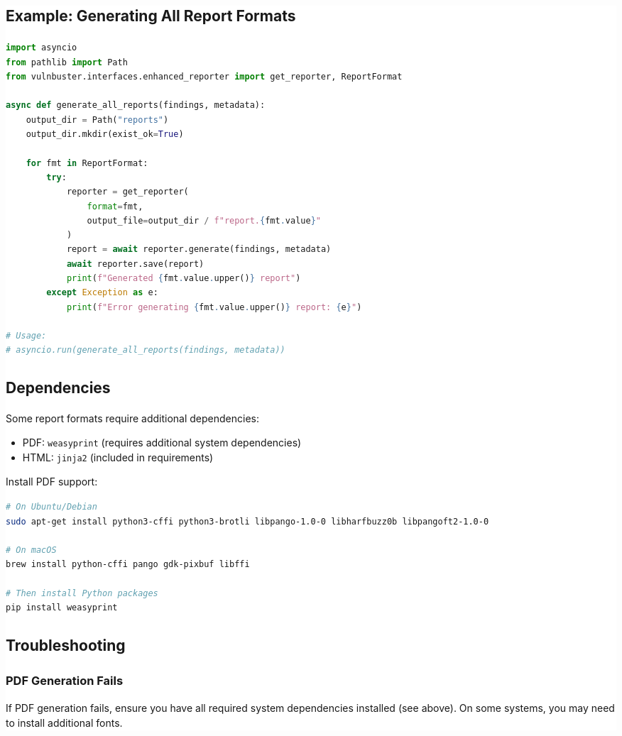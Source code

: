 ## Example: Generating All Report Formats

```python
import asyncio
from pathlib import Path
from vulnbuster.interfaces.enhanced_reporter import get_reporter, ReportFormat

async def generate_all_reports(findings, metadata):
    output_dir = Path("reports")
    output_dir.mkdir(exist_ok=True)
    
    for fmt in ReportFormat:
        try:
            reporter = get_reporter(
                format=fmt,
                output_file=output_dir / f"report.{fmt.value}"
            )
            report = await reporter.generate(findings, metadata)
            await reporter.save(report)
            print(f"Generated {fmt.value.upper()} report")
        except Exception as e:
            print(f"Error generating {fmt.value.upper()} report: {e}")

# Usage:
# asyncio.run(generate_all_reports(findings, metadata))
```

## Dependencies

Some report formats require additional dependencies:

- PDF: `weasyprint` (requires additional system dependencies)
- HTML: `jinja2` (included in requirements)

Install PDF support:

```bash
# On Ubuntu/Debian
sudo apt-get install python3-cffi python3-brotli libpango-1.0-0 libharfbuzz0b libpangoft2-1.0-0

# On macOS
brew install python-cffi pango gdk-pixbuf libffi

# Then install Python packages
pip install weasyprint
```

## Troubleshooting

### PDF Generation Fails

If PDF generation fails, ensure you have all required system dependencies installed (see above). On some systems, you may need to install additional fonts.
